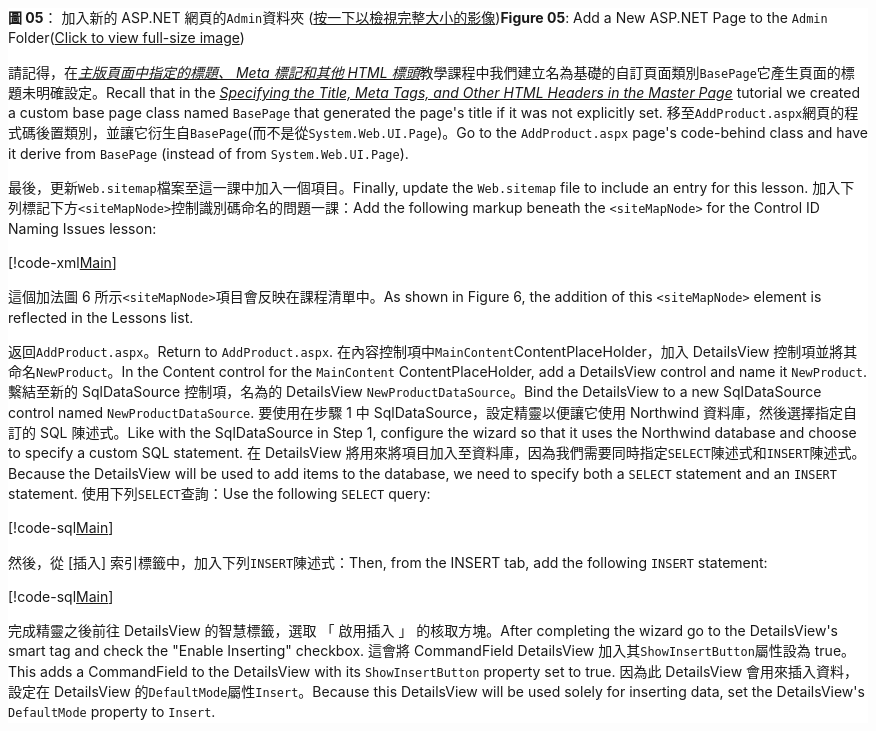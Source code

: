 <span data-ttu-id="3ac5c-181">**圖 05**： 加入新的 ASP.NET 網頁的`Admin`資料夾 ([按一下以檢視完整大小的影像](interacting-with-the-master-page-from-the-content-page-cs/_static/image15.png))</span><span class="sxs-lookup"><span data-stu-id="3ac5c-181">**Figure 05**: Add a New ASP.NET Page to the `Admin` Folder([Click to view full-size image](interacting-with-the-master-page-from-the-content-page-cs/_static/image15.png))</span></span>


<span data-ttu-id="3ac5c-182">請記得，在[*主版頁面中指定的標題、 Meta 標記和其他 HTML 標頭*](specifying-the-title-meta-tags-and-other-html-headers-in-the-master-page-cs.md)教學課程中我們建立名為基礎的自訂頁面類別`BasePage`它產生頁面的標題未明確設定。</span><span class="sxs-lookup"><span data-stu-id="3ac5c-182">Recall that in the [*Specifying the Title, Meta Tags, and Other HTML Headers in the Master Page*](specifying-the-title-meta-tags-and-other-html-headers-in-the-master-page-cs.md) tutorial we created a custom base page class named `BasePage` that generated the page's title if it was not explicitly set.</span></span> <span data-ttu-id="3ac5c-183">移至`AddProduct.aspx`網頁的程式碼後置類別，並讓它衍生自`BasePage`(而不是從`System.Web.UI.Page`)。</span><span class="sxs-lookup"><span data-stu-id="3ac5c-183">Go to the `AddProduct.aspx` page's code-behind class and have it derive from `BasePage` (instead of from `System.Web.UI.Page`).</span></span>

<span data-ttu-id="3ac5c-184">最後，更新`Web.sitemap`檔案至這一課中加入一個項目。</span><span class="sxs-lookup"><span data-stu-id="3ac5c-184">Finally, update the `Web.sitemap` file to include an entry for this lesson.</span></span> <span data-ttu-id="3ac5c-185">加入下列標記下方`<siteMapNode>`控制識別碼命名的問題一課：</span><span class="sxs-lookup"><span data-stu-id="3ac5c-185">Add the following markup beneath the `<siteMapNode>` for the Control ID Naming Issues lesson:</span></span>


[!code-xml[Main](interacting-with-the-master-page-from-the-content-page-cs/samples/sample3.xml)]

<span data-ttu-id="3ac5c-186">這個加法圖 6 所示`<siteMapNode>`項目會反映在課程清單中。</span><span class="sxs-lookup"><span data-stu-id="3ac5c-186">As shown in Figure 6, the addition of this `<siteMapNode>` element is reflected in the Lessons list.</span></span>

<span data-ttu-id="3ac5c-187">返回`AddProduct.aspx`。</span><span class="sxs-lookup"><span data-stu-id="3ac5c-187">Return to `AddProduct.aspx`.</span></span> <span data-ttu-id="3ac5c-188">在內容控制項中`MainContent`ContentPlaceHolder，加入 DetailsView 控制項並將其命名`NewProduct`。</span><span class="sxs-lookup"><span data-stu-id="3ac5c-188">In the Content control for the `MainContent` ContentPlaceHolder, add a DetailsView control and name it `NewProduct`.</span></span> <span data-ttu-id="3ac5c-189">繫結至新的 SqlDataSource 控制項，名為的 DetailsView `NewProductDataSource`。</span><span class="sxs-lookup"><span data-stu-id="3ac5c-189">Bind the DetailsView to a new SqlDataSource control named `NewProductDataSource`.</span></span> <span data-ttu-id="3ac5c-190">要使用在步驟 1 中 SqlDataSource，設定精靈以便讓它使用 Northwind 資料庫，然後選擇指定自訂的 SQL 陳述式。</span><span class="sxs-lookup"><span data-stu-id="3ac5c-190">Like with the SqlDataSource in Step 1, configure the wizard so that it uses the Northwind database and choose to specify a custom SQL statement.</span></span> <span data-ttu-id="3ac5c-191">在 DetailsView 將用來將項目加入至資料庫，因為我們需要同時指定`SELECT`陳述式和`INSERT`陳述式。</span><span class="sxs-lookup"><span data-stu-id="3ac5c-191">Because the DetailsView will be used to add items to the database, we need to specify both a `SELECT` statement and an `INSERT` statement.</span></span> <span data-ttu-id="3ac5c-192">使用下列`SELECT`查詢：</span><span class="sxs-lookup"><span data-stu-id="3ac5c-192">Use the following `SELECT` query:</span></span>


[!code-sql[Main](interacting-with-the-master-page-from-the-content-page-cs/samples/sample4.sql)]

<span data-ttu-id="3ac5c-193">然後，從 [插入] 索引標籤中，加入下列`INSERT`陳述式：</span><span class="sxs-lookup"><span data-stu-id="3ac5c-193">Then, from the INSERT tab, add the following `INSERT` statement:</span></span>


[!code-sql[Main](interacting-with-the-master-page-from-the-content-page-cs/samples/sample5.sql)]

<span data-ttu-id="3ac5c-194">完成精靈之後前往 DetailsView 的智慧標籤，選取 「 啟用插入 」 的核取方塊。</span><span class="sxs-lookup"><span data-stu-id="3ac5c-194">After completing the wizard go to the DetailsView's smart tag and check the "Enable Inserting" checkbox.</span></span> <span data-ttu-id="3ac5c-195">這會將 CommandField DetailsView 加入其`ShowInsertButton`屬性設為 true。</span><span class="sxs-lookup"><span data-stu-id="3ac5c-195">This adds a CommandField to the DetailsView with its `ShowInsertButton` property set to true.</span></span> <span data-ttu-id="3ac5c-196">因為此 DetailsView 會用來插入資料，設定在 DetailsView 的`DefaultMode`屬性`Insert`。</span><span class="sxs-lookup"><span data-stu-id="3ac5c-196">Because this DetailsView will be used solely for inserting data, set the DetailsView's `DefaultMode` property to `Insert`.</span></span>

